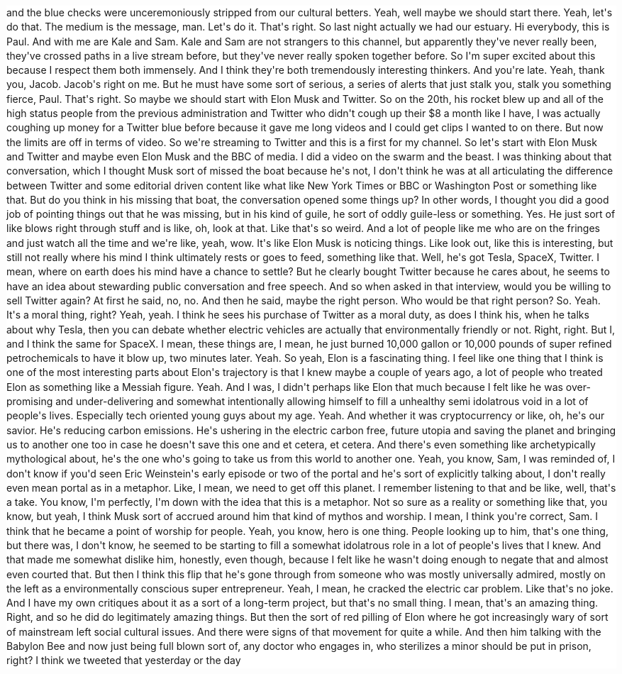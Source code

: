  and the blue checks were unceremoniously stripped from our cultural betters. Yeah, well maybe we should start there. Yeah, let's do that. The medium is the message, man. Let's do it. That's right. So last night actually we had our estuary. Hi everybody, this is Paul. And with me are Kale and Sam. Kale and Sam are not strangers to this channel, but apparently they've never really been, they've crossed paths in a live stream before, but they've never really spoken together before. So I'm super excited about this because I respect them both immensely. And I think they're both tremendously interesting thinkers. And you're late. Yeah, thank you, Jacob. Jacob's right on me. But he must have some sort of serious, a series of alerts that just stalk you, stalk you something fierce, Paul. That's right. So maybe we should start with Elon Musk and Twitter. So on the 20th, his rocket blew up and all of the high status people from the previous administration and Twitter who didn't cough up their $8 a month like I have, I was actually coughing up money for a Twitter blue before because it gave me long videos and I could get clips I wanted to on there. But now the limits are off in terms of video. So we're streaming to Twitter and this is a first for my channel. So let's start with Elon Musk and Twitter and maybe even Elon Musk and the BBC of media. I did a video on the swarm and the beast. I was thinking about that conversation, which I thought Musk sort of missed the boat because he's not, I don't think he was at all articulating the difference between Twitter and some editorial driven content like what like New York Times or BBC or Washington Post or something like that. But do you think in his missing that boat, the conversation opened some things up? In other words, I thought you did a good job of pointing things out that he was missing, but in his kind of guile, he sort of oddly guile-less or something. Yes. He just sort of like blows right through stuff and is like, oh, look at that. Like that's so weird. And a lot of people like me who are on the fringes and just watch all the time and we're like, yeah, wow. It's like Elon Musk is noticing things. Like look out, like this is interesting, but still not really where his mind I think ultimately rests or goes to feed, something like that. Well, he's got Tesla, SpaceX, Twitter. I mean, where on earth does his mind have a chance to settle? But he clearly bought Twitter because he cares about, he seems to have an idea about stewarding public conversation and free speech. And so when asked in that interview, would you be willing to sell Twitter again? At first he said, no, no. And then he said, maybe the right person. Who would be that right person? So. Yeah. It's a moral thing, right? Yeah, yeah. I think he sees his purchase of Twitter as a moral duty, as does I think his, when he talks about why Tesla, then you can debate whether electric vehicles are actually that environmentally friendly or not. Right, right. But I, and I think the same for SpaceX. I mean, these things are, I mean, he just burned 10,000 gallon or 10,000 pounds of super refined petrochemicals to have it blow up, two minutes later. Yeah. So yeah, Elon is a fascinating thing. I feel like one thing that I think is one of the most interesting parts about Elon's trajectory is that I knew maybe a couple of years ago, a lot of people who treated Elon as something like a Messiah figure. Yeah. And I was, I didn't perhaps like Elon that much because I felt like he was over-promising and under-delivering and somewhat intentionally allowing himself to fill a unhealthy semi idolatrous void in a lot of people's lives. Especially tech oriented young guys about my age. Yeah. And whether it was cryptocurrency or like, oh, he's our savior. He's reducing carbon emissions. He's ushering in the electric carbon free, future utopia and saving the planet and bringing us to another one too in case he doesn't save this one and et cetera, et cetera. And there's even something like archetypically mythological about, he's the one who's going to take us from this world to another one. Yeah, you know, Sam, I was reminded of, I don't know if you'd seen Eric Weinstein's early episode or two of the portal and he's sort of explicitly talking about, I don't really even mean portal as in a metaphor. Like, I mean, we need to get off this planet. I remember listening to that and be like, well, that's a take. You know, I'm perfectly, I'm down with the idea that this is a metaphor. Not so sure as a reality or something like that, you know, but yeah, I think Musk sort of accrued around him that kind of mythos and worship. I mean, I think you're correct, Sam. I think that he became a point of worship for people. Yeah, you know, hero is one thing. People looking up to him, that's one thing, but there was, I don't know, he seemed to be starting to fill a somewhat idolatrous role in a lot of people's lives that I knew. And that made me somewhat dislike him, honestly, even though, because I felt like he wasn't doing enough to negate that and almost even courted that. But then I think this flip that he's gone through from someone who was mostly universally admired, mostly on the left as a environmentally conscious super entrepreneur. Yeah, I mean, he cracked the electric car problem. Like that's no joke. And I have my own critiques about it as a sort of a long-term project, but that's no small thing. I mean, that's an amazing thing. Right, and so he did do legitimately amazing things. But then the sort of red pilling of Elon where he got increasingly wary of sort of mainstream left social cultural issues. And there were signs of that movement for quite a while. And then him talking with the Babylon Bee and now just being full blown sort of, any doctor who engages in, who sterilizes a minor should be put in prison, right? I think we tweeted that yesterday or the day